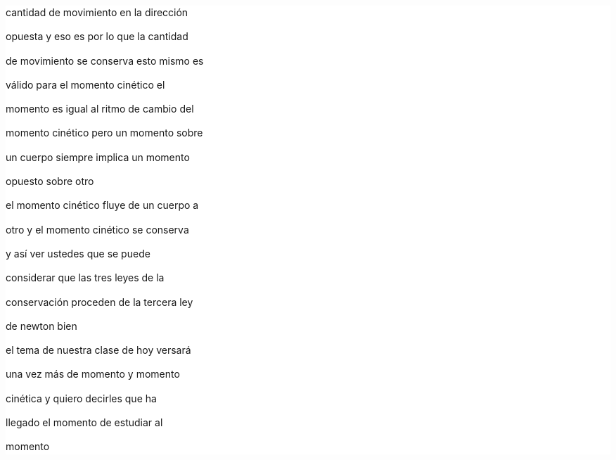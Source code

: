 

cantidad de movimiento en la dirección



opuesta y eso es por lo que la cantidad



de movimiento se conserva esto mismo es



válido para el momento cinético el



momento es igual al ritmo de cambio del



momento cinético pero un momento sobre



un cuerpo siempre implica un momento



opuesto sobre otro



el momento cinético fluye de un cuerpo a



otro y el momento cinético se conserva



y así ver ustedes que se puede



considerar que las tres leyes de la



conservación proceden de la tercera ley



de newton bien



el tema de nuestra clase de hoy versará



una vez más de momento y momento



cinética y quiero decirles que ha



llegado el momento de estudiar al



momento


